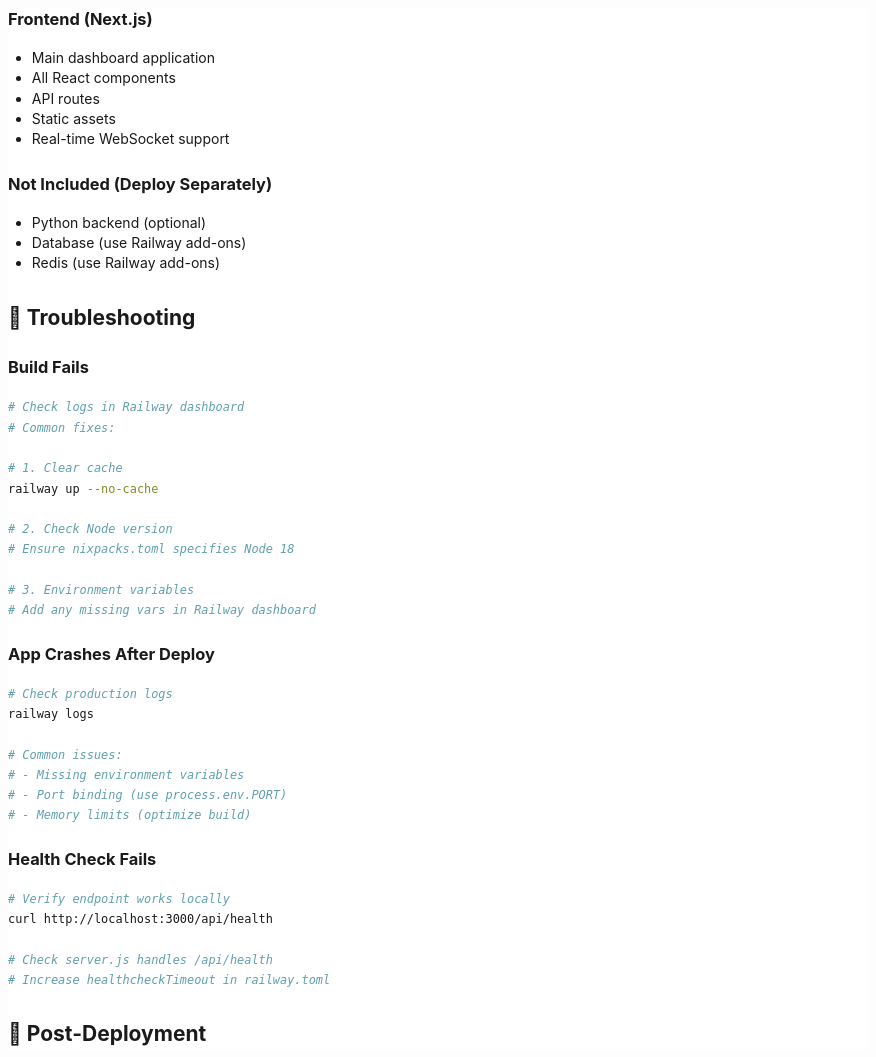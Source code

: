 ### Frontend (Next.js)
- Main dashboard application
- All React components
- API routes
- Static assets
- Real-time WebSocket support

### Not Included (Deploy Separately)
- Python backend (optional)
- Database (use Railway add-ons)
- Redis (use Railway add-ons)

## 🚨 Troubleshooting

### Build Fails
```bash
# Check logs in Railway dashboard
# Common fixes:

# 1. Clear cache
railway up --no-cache

# 2. Check Node version
# Ensure nixpacks.toml specifies Node 18

# 3. Environment variables
# Add any missing vars in Railway dashboard
```

### App Crashes After Deploy
```bash
# Check production logs
railway logs

# Common issues:
# - Missing environment variables
# - Port binding (use process.env.PORT)
# - Memory limits (optimize build)
```

### Health Check Fails
```bash
# Verify endpoint works locally
curl http://localhost:3000/api/health

# Check server.js handles /api/health
# Increase healthcheckTimeout in railway.toml
```

## 🎯 Post-Deployment
